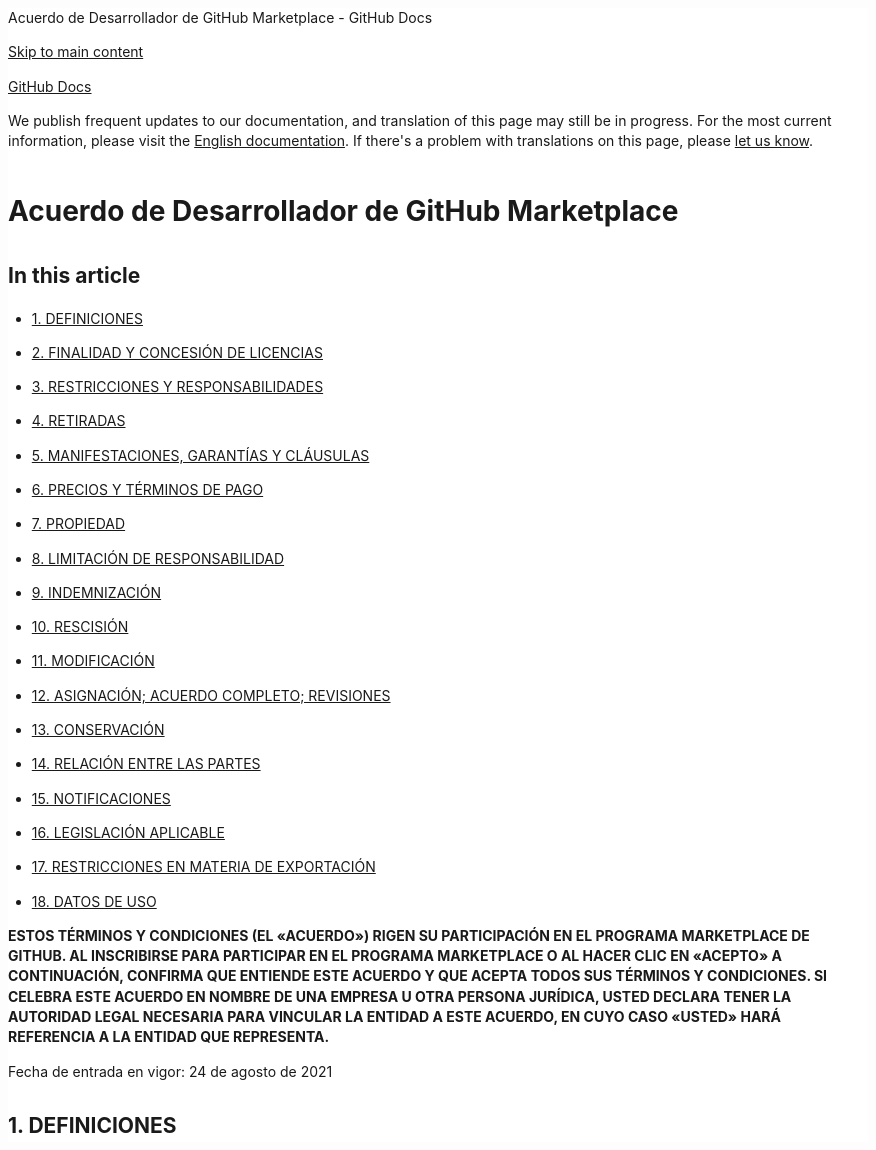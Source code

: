 Acuerdo de Desarrollador de GitHub Marketplace - GitHub Docs

[Skip to main content](#main-content)

[](/es)[GitHub Docs](/es)

We publish frequent updates to our documentation, and translation of this page may still be in progress. For the most current information, please visit the [English documentation](/en). If there's a problem with translations on this page, please [let us know](https://github.com/contact?form[subject]=translation%20issue%20on%20docs.github.com&form[comments]=).

Acuerdo de Desarrollador de GitHub Marketplace
==========

In this article
----------

* [1. DEFINICIONES](#1-definiciones)

* [2. FINALIDAD Y CONCESIÓN DE LICENCIAS](#2-finalidad-y-concesión-de-licencias)

* [3. RESTRICCIONES Y RESPONSABILIDADES](#3-restricciones-y-responsabilidades)

* [4. RETIRADAS](#4-retiradas)

* [5. MANIFESTACIONES, GARANTÍAS Y CLÁUSULAS](#5-manifestaciones-garantías-y-cláusulas)

* [6. PRECIOS Y TÉRMINOS DE PAGO](#6-precios-y-términos-de-pago)

* [7. PROPIEDAD](#7-propiedad)

* [8. LIMITACIÓN DE RESPONSABILIDAD](#8-limitación-de-responsabilidad)

* [9. INDEMNIZACIÓN](#9-indemnización)

* [10. RESCISIÓN](#10-rescisión)

* [11. MODIFICACIÓN](#11-modificación)

* [12. ASIGNACIÓN; ACUERDO COMPLETO; REVISIONES](#12-asignación-acuerdo-completo-revisiones)

* [13. CONSERVACIÓN](#13-conservación)

* [14. RELACIÓN ENTRE LAS PARTES](#14-relación-entre-las-partes)

* [15. NOTIFICACIONES](#15-notificaciones)

* [16. LEGISLACIÓN APLICABLE](#16-legislación-aplicable)

* [17. RESTRICCIONES EN MATERIA DE EXPORTACIÓN](#17-restricciones-en-materia-de-exportación)

* [18. DATOS DE USO](#18-datos-de-uso)

**ESTOS TÉRMINOS Y CONDICIONES (EL «ACUERDO») RIGEN SU PARTICIPACIÓN EN EL PROGRAMA MARKETPLACE DE GITHUB. AL INSCRIBIRSE PARA PARTICIPAR EN EL PROGRAMA MARKETPLACE O AL HACER CLIC EN «ACEPTO» A CONTINUACIÓN, CONFIRMA QUE ENTIENDE ESTE ACUERDO Y QUE ACEPTA TODOS SUS TÉRMINOS Y CONDICIONES. SI CELEBRA ESTE ACUERDO EN NOMBRE DE UNA EMPRESA U OTRA PERSONA JURÍDICA, USTED DECLARA TENER LA AUTORIDAD LEGAL NECESARIA PARA VINCULAR LA ENTIDAD A ESTE ACUERDO, EN CUYO CASO «USTED» HARÁ REFERENCIA A LA ENTIDAD QUE REPRESENTA.**

Fecha de entrada en vigor: 24 de agosto de 2021

[](#1-definiciones)[]()1. DEFINICIONES
----------
